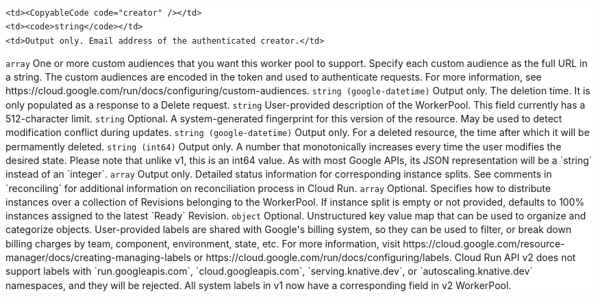     <td><CopyableCode code="creator" /></td>
    <td><code>string</code></td>
    <td>Output only. Email address of the authenticated creator.</td>
</tr>
<tr>
    <td><CopyableCode code="customAudiences" /></td>
    <td><code>array</code></td>
    <td>One or more custom audiences that you want this worker pool to support. Specify each custom audience as the full URL in a string. The custom audiences are encoded in the token and used to authenticate requests. For more information, see https://cloud.google.com/run/docs/configuring/custom-audiences.</td>
</tr>
<tr>
    <td><CopyableCode code="deleteTime" /></td>
    <td><code>string (google-datetime)</code></td>
    <td>Output only. The deletion time. It is only populated as a response to a Delete request.</td>
</tr>
<tr>
    <td><CopyableCode code="description" /></td>
    <td><code>string</code></td>
    <td>User-provided description of the WorkerPool. This field currently has a 512-character limit.</td>
</tr>
<tr>
    <td><CopyableCode code="etag" /></td>
    <td><code>string</code></td>
    <td>Optional. A system-generated fingerprint for this version of the resource. May be used to detect modification conflict during updates.</td>
</tr>
<tr>
    <td><CopyableCode code="expireTime" /></td>
    <td><code>string (google-datetime)</code></td>
    <td>Output only. For a deleted resource, the time after which it will be permamently deleted.</td>
</tr>
<tr>
    <td><CopyableCode code="generation" /></td>
    <td><code>string (int64)</code></td>
    <td>Output only. A number that monotonically increases every time the user modifies the desired state. Please note that unlike v1, this is an int64 value. As with most Google APIs, its JSON representation will be a `string` instead of an `integer`.</td>
</tr>
<tr>
    <td><CopyableCode code="instanceSplitStatuses" /></td>
    <td><code>array</code></td>
    <td>Output only. Detailed status information for corresponding instance splits. See comments in `reconciling` for additional information on reconciliation process in Cloud Run.</td>
</tr>
<tr>
    <td><CopyableCode code="instanceSplits" /></td>
    <td><code>array</code></td>
    <td>Optional. Specifies how to distribute instances over a collection of Revisions belonging to the WorkerPool. If instance split is empty or not provided, defaults to 100% instances assigned to the latest `Ready` Revision.</td>
</tr>
<tr>
    <td><CopyableCode code="labels" /></td>
    <td><code>object</code></td>
    <td>Optional. Unstructured key value map that can be used to organize and categorize objects. User-provided labels are shared with Google's billing system, so they can be used to filter, or break down billing charges by team, component, environment, state, etc. For more information, visit https://cloud.google.com/resource-manager/docs/creating-managing-labels or https://cloud.google.com/run/docs/configuring/labels. Cloud Run API v2 does not support labels with `run.googleapis.com`, `cloud.googleapis.com`, `serving.knative.dev`, or `autoscaling.knative.dev` namespaces, and they will be rejected. All system labels in v1 now have a corresponding field in v2 WorkerPool.</td>